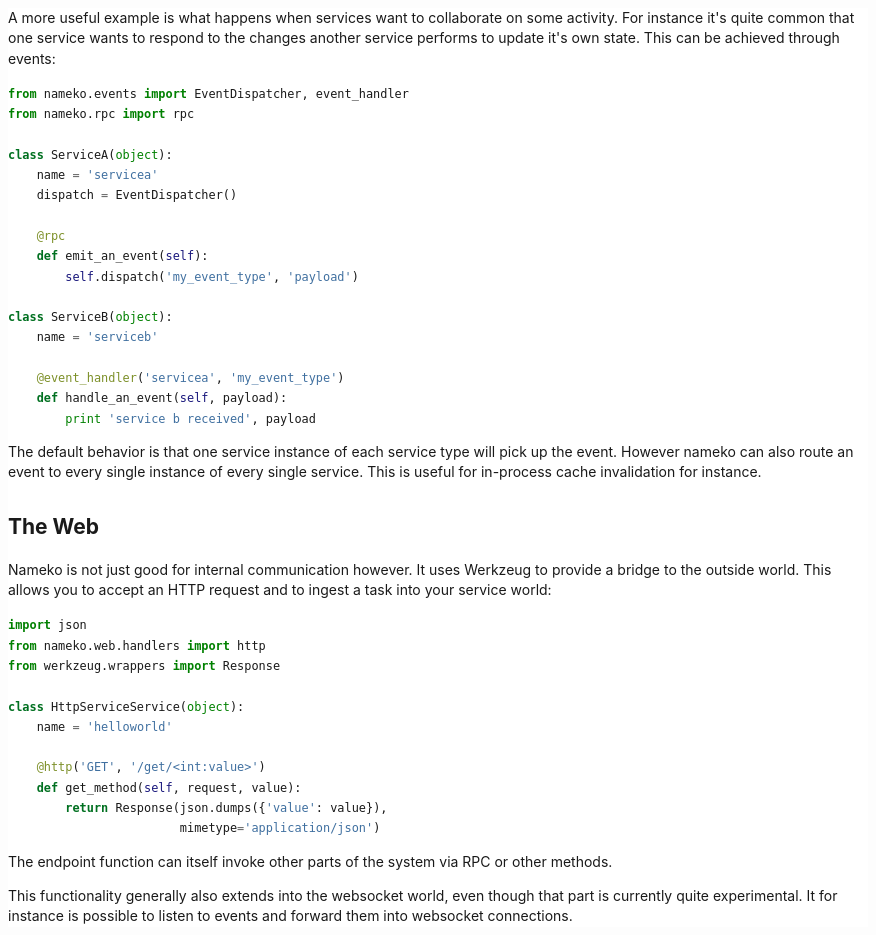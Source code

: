 A more useful example is what happens when services want to collaborate on
some activity.  For instance it's quite common that one service wants to
respond to the changes another service performs to update it's own state.
This can be achieved through events:

```python
from nameko.events import EventDispatcher, event_handler
from nameko.rpc import rpc

class ServiceA(object):
    name = 'servicea'
    dispatch = EventDispatcher()

    @rpc
    def emit_an_event(self):
        self.dispatch('my_event_type', 'payload')

class ServiceB(object):
    name = 'serviceb'

    @event_handler('servicea', 'my_event_type')
    def handle_an_event(self, payload):
        print 'service b received', payload
```

The default behavior is that one service instance of each service type
will pick up the event.  However nameko can also route an event to every
single instance of every single service.  This is useful for in-process
cache invalidation for instance.

## The Web

Nameko is not just good for internal communication however.  It uses
Werkzeug to provide a bridge to the outside world.  This allows you to
accept an HTTP request and to ingest a task into your service world:

```python
import json
from nameko.web.handlers import http
from werkzeug.wrappers import Response

class HttpServiceService(object):
    name = 'helloworld'

    @http('GET', '/get/<int:value>')
    def get_method(self, request, value):
        return Response(json.dumps({'value': value}),
                        mimetype='application/json')
```

The endpoint function can itself invoke other parts of the system via RPC
or other methods.

This functionality generally also extends into the websocket world, even
though that part is currently quite experimental.  It for instance is
possible to listen to events and forward them into websocket connections.

